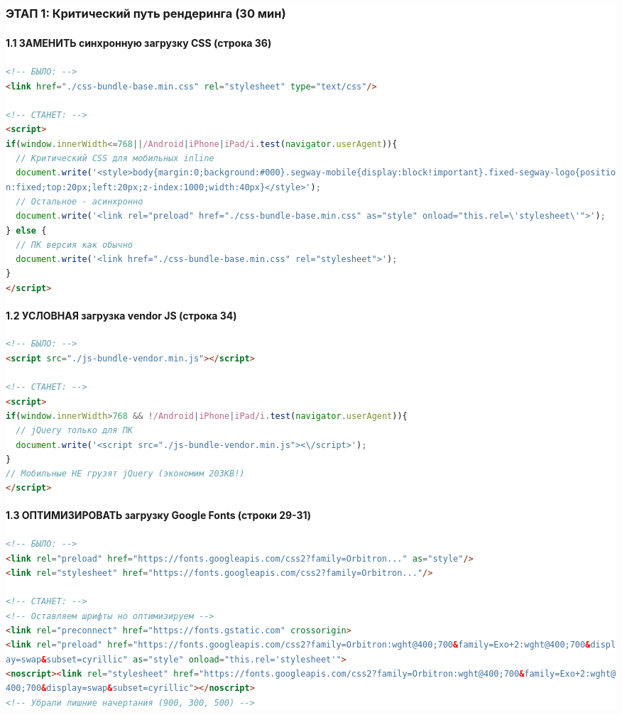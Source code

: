 ### ЭТАП 1: Критический путь рендеринга (30 мин)

#### 1.1 ЗАМЕНИТЬ синхронную загрузку CSS (строка 36)
```html
<!-- БЫЛО: -->
<link href="./css-bundle-base.min.css" rel="stylesheet" type="text/css"/>

<!-- СТАНЕТ: -->
<script>
if(window.innerWidth<=768||/Android|iPhone|iPad/i.test(navigator.userAgent)){
  // Критический CSS для мобильных inline
  document.write('<style>body{margin:0;background:#000}.segway-mobile{display:block!important}.fixed-segway-logo{position:fixed;top:20px;left:20px;z-index:1000;width:40px}</style>');
  // Остальное - асинхронно
  document.write('<link rel="preload" href="./css-bundle-base.min.css" as="style" onload="this.rel=\'stylesheet\'">');
} else {
  // ПК версия как обычно
  document.write('<link href="./css-bundle-base.min.css" rel="stylesheet">');
}
</script>
```

#### 1.2 УСЛОВНАЯ загрузка vendor JS (строка 34)
```html
<!-- БЫЛО: -->
<script src="./js-bundle-vendor.min.js"></script>

<!-- СТАНЕТ: -->
<script>
if(window.innerWidth>768 && !/Android|iPhone|iPad/i.test(navigator.userAgent)){
  // jQuery только для ПК
  document.write('<script src="./js-bundle-vendor.min.js"><\/script>');
}
// Мобильные НЕ грузят jQuery (экономим 203KB!)
</script>
```

#### 1.3 ОПТИМИЗИРОВАТЬ загрузку Google Fonts (строки 29-31)
```html
<!-- БЫЛО: -->
<link rel="preload" href="https://fonts.googleapis.com/css2?family=Orbitron..." as="style"/>
<link rel="stylesheet" href="https://fonts.googleapis.com/css2?family=Orbitron..."/>

<!-- СТАНЕТ: -->
<!-- Оставляем шрифты но оптимизируем -->
<link rel="preconnect" href="https://fonts.gstatic.com" crossorigin>
<link rel="preload" href="https://fonts.googleapis.com/css2?family=Orbitron:wght@400;700&family=Exo+2:wght@400;700&display=swap&subset=cyrillic" as="style" onload="this.rel='stylesheet'">
<noscript><link rel="stylesheet" href="https://fonts.googleapis.com/css2?family=Orbitron:wght@400;700&family=Exo+2:wght@400;700&display=swap&subset=cyrillic"></noscript>
<!-- Убрали лишние начертания (900, 300, 500) -->
```
